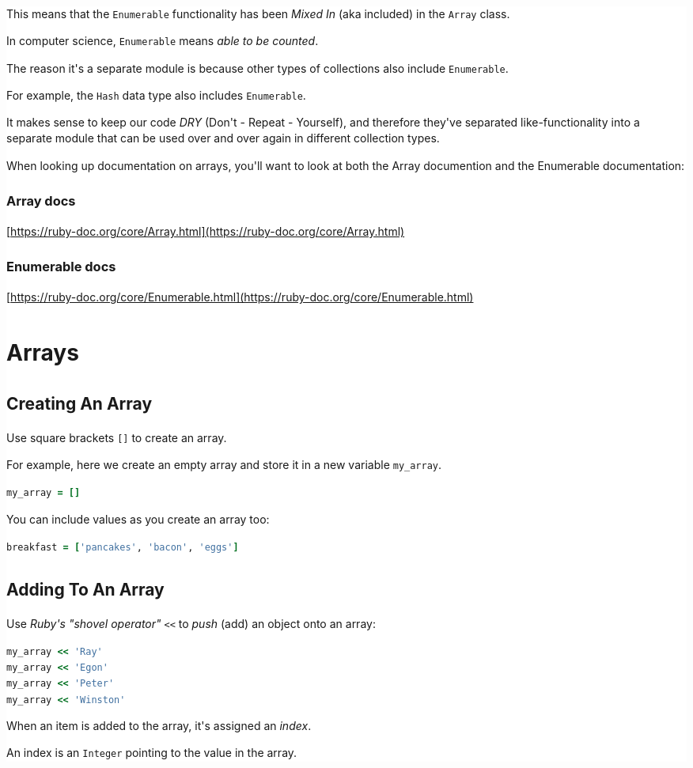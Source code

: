 This means that the `Enumerable` functionality has been *Mixed In* (aka included) in the `Array` class.

In computer science,  `Enumerable` means *able to be counted*.

The reason it's a separate module is because other types of collections also include `Enumerable`.

For example, the `Hash` data type also includes `Enumerable`.

It makes sense to keep our code *DRY* (Don't - Repeat - Yourself), and therefore they've separated like-functionality into a separate module that can be used over and over again in different collection types.

When looking up documentation on arrays, you'll want to look at both the Array documention and the Enumerable documentation:

### Array docs

[https://ruby-doc.org/core/Array.html](https://ruby-doc.org/core/Array.html)

### Enumerable docs

[https://ruby-doc.org/core/Enumerable.html](https://ruby-doc.org/core/Enumerable.html)

# Arrays

## Creating An Array

Use square brackets `[]` to create an array.

For example, here we create an empty array and store it in a new variable `my_array`.

```ruby
my_array = []
```

You can include values as you create an array too:

```ruby
breakfast = ['pancakes', 'bacon', 'eggs']
```

## Adding To An Array

Use *Ruby's "shovel operator"* `<<` to *push* (add) an object onto an array:

```ruby
my_array << 'Ray'
my_array << 'Egon'
my_array << 'Peter'
my_array << 'Winston'
```

When an item is added to the array, it's assigned an *index*.

An index is an `Integer` pointing to the value in the array.
